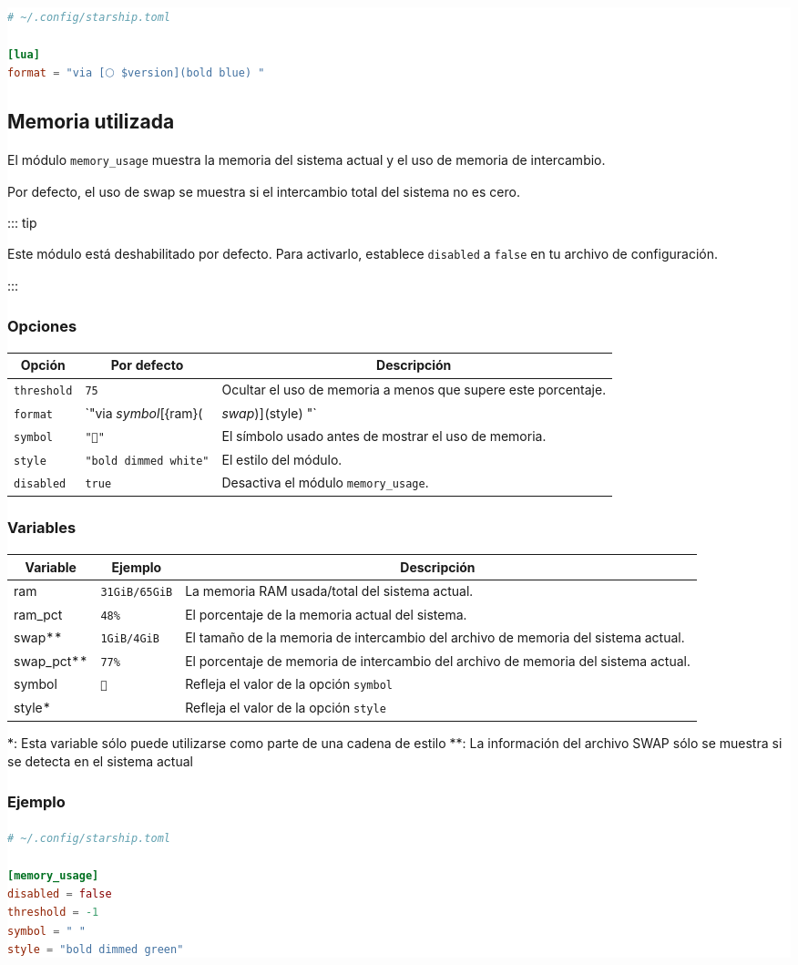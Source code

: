 ```toml
# ~/.config/starship.toml

[lua]
format = "via [🌕 $version](bold blue) "
```

## Memoria utilizada

El módulo `memory_usage` muestra la memoria del sistema actual y el uso de memoria de intercambio.

Por defecto, el uso de swap se muestra si el intercambio total del sistema no es cero.

::: tip

Este módulo está deshabilitado por defecto. Para activarlo, establece `disabled` a `false` en tu archivo de configuración.

:::

### Opciones

| Opción      | Por defecto                                   | Descripción                                                   |
| ----------- | --------------------------------------------- | ------------------------------------------------------------- |
| `threshold` | `75`                                          | Ocultar el uso de memoria a menos que supere este porcentaje. |
| `format`    | `"via $symbol [${ram}( | ${swap})]($style) "` | El formato del módulo.                                        |
| `symbol`    | `"🐏"`                                         | El símbolo usado antes de mostrar el uso de memoria.          |
| `style`     | `"bold dimmed white"`                         | El estilo del módulo.                                         |
| `disabled`  | `true`                                        | Desactiva el módulo `memory_usage`.                           |

### Variables

| Variable         | Ejemplo       | Descripción                                                                        |
| ---------------- | ------------- | ---------------------------------------------------------------------------------- |
| ram              | `31GiB/65GiB` | La memoria RAM usada/total del sistema actual.                                     |
| ram_pct          | `48%`         | El porcentaje de la memoria actual del sistema.                                    |
| swap\*\*     | `1GiB/4GiB`   | El tamaño de la memoria de intercambio del archivo de memoria del sistema actual.  |
| swap_pct\*\* | `77%`         | El porcentaje de memoria de intercambio del archivo de memoria del sistema actual. |
| symbol           | `🐏`           | Refleja el valor de la opción `symbol`                                             |
| style\*        |               | Refleja el valor de la opción `style`                                              |

\*: Esta variable sólo puede utilizarse como parte de una cadena de estilo \*\*: La información del archivo SWAP sólo se muestra si se detecta en el sistema actual

### Ejemplo

```toml
# ~/.config/starship.toml

[memory_usage]
disabled = false
threshold = -1
symbol = " "
style = "bold dimmed green"
```
